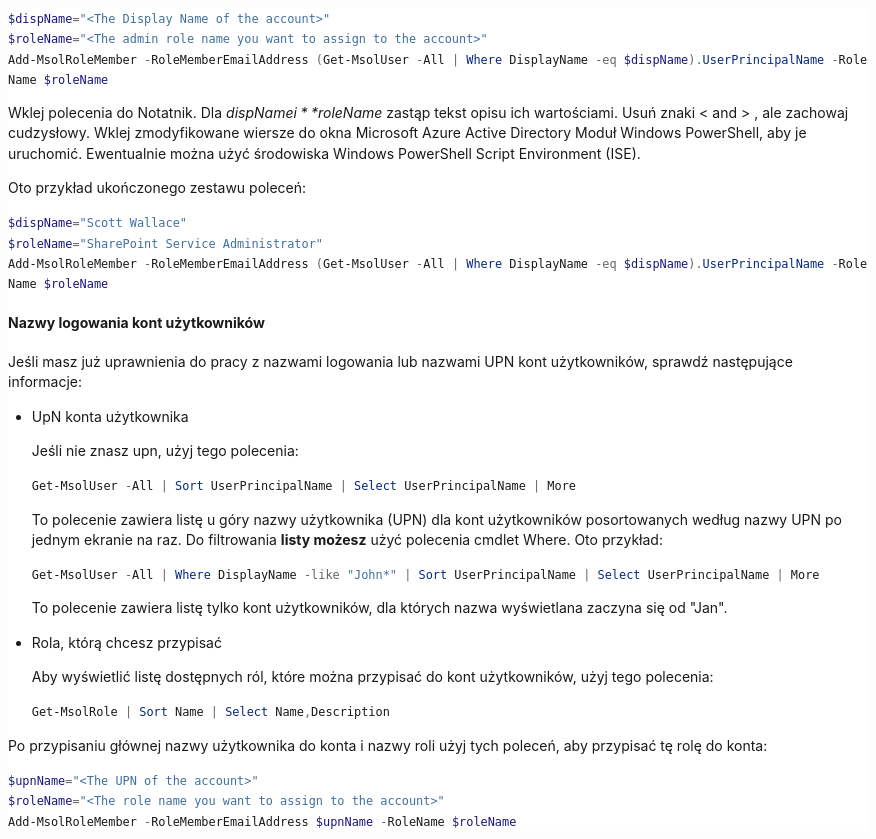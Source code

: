 ```powershell
$dispName="<The Display Name of the account>"
$roleName="<The admin role name you want to assign to the account>"
Add-MsolRoleMember -RoleMemberEmailAddress (Get-MsolUser -All | Where DisplayName -eq $dispName).UserPrincipalName -RoleName $roleName
```

Wklej polecenia do Notatnik. Dla *$dispName i* *$roleName* zastąp tekst opisu ich wartościami. Usuń znaki \< and > , ale zachowaj cudzysłowy. Wklej zmodyfikowane wiersze do okna Microsoft Azure Active Directory Moduł Windows PowerShell, aby je uruchomić. Ewentualnie można użyć środowiska Windows PowerShell Script Environment (ISE).
  
Oto przykład ukończonego zestawu poleceń:
  
```powershell
$dispName="Scott Wallace"
$roleName="SharePoint Service Administrator"
Add-MsolRoleMember -RoleMemberEmailAddress (Get-MsolUser -All | Where DisplayName -eq $dispName).UserPrincipalName -RoleName $roleName
```

#### <a name="sign-in-names-of-user-accounts"></a>Nazwy logowania kont użytkowników

Jeśli masz już uprawnienia do pracy z nazwami logowania lub nazwami UPN kont użytkowników, sprawdź następujące informacje:
  
- UpN konta użytkownika
    
    Jeśli nie znasz upn, użyj tego polecenia:
    
  ```powershell
  Get-MsolUser -All | Sort UserPrincipalName | Select UserPrincipalName | More
  ```

    To polecenie zawiera listę u góry nazwy użytkownika (UPN) dla kont użytkowników posortowanych według nazwy UPN po jednym ekranie na raz. Do filtrowania **listy możesz** użyć polecenia cmdlet Where. Oto przykład:
    
  ```powershell
  Get-MsolUser -All | Where DisplayName -like "John*" | Sort UserPrincipalName | Select UserPrincipalName | More
  ```

    To polecenie zawiera listę tylko kont użytkowników, dla których nazwa wyświetlana zaczyna się od "Jan".
    
- Rola, którą chcesz przypisać
    
    Aby wyświetlić listę dostępnych ról, które można przypisać do kont użytkowników, użyj tego polecenia:
    
  ```powershell
  Get-MsolRole | Sort Name | Select Name,Description
  ```

Po przypisaniu głównej nazwy użytkownika do konta i nazwy roli użyj tych poleceń, aby przypisać tę rolę do konta:
  
```powershell
$upnName="<The UPN of the account>"
$roleName="<The role name you want to assign to the account>"
Add-MsolRoleMember -RoleMemberEmailAddress $upnName -RoleName $roleName
```
